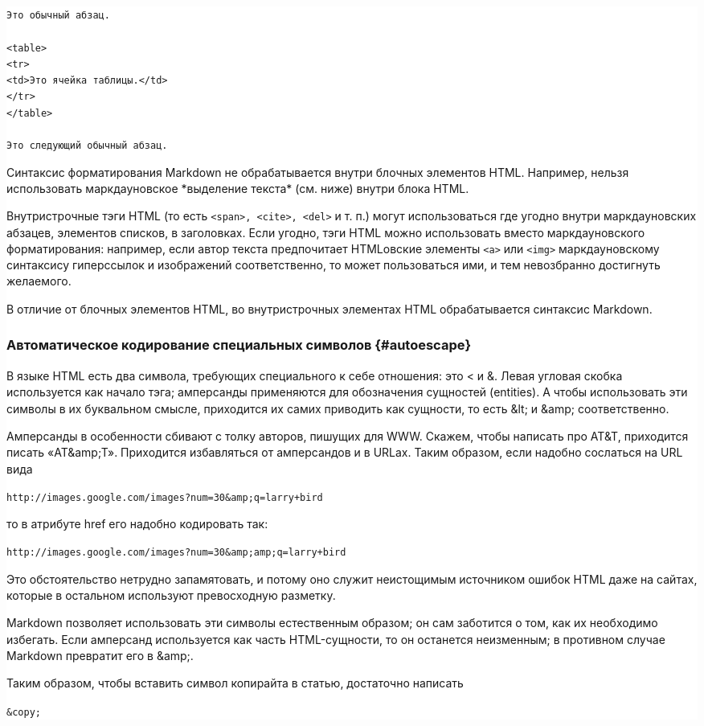     Это обычный абзац.

    <table>
    <tr>
    <td>Это ячейка таблицы.</td>
    </tr>
    </table>

    Это следующий обычный абзац.

Синтаксис форматирования Markdown не обрабатывается внутри блочных элементов
HTML. Например, нельзя использовать маркдауновское \*выделение текста\* (см.
ниже) внутри блока HTML.

Внутристрочные тэги HTML (то есть `<span>, <cite>, <del>` и т. п.) могут
использоваться где угодно внутри маркдауновских абзацев, элементов списков, в
заголовках. Если угодно, тэги HTML можно использовать вместо маркдауновского
форматирования: например, если автор текста предпочитает HTMLовские элементы
`<a>` или `<img>` маркдауновскому синтаксису гиперссылок и изображений
соответственно, то может пользоваться ими, и тем невозбранно достигнуть
желаемого.

В отличие от блочных элементов HTML, во внутристрочных элементах HTML
обрабатывается синтаксис Markdown.

### Автоматическое кодирование специальных символов {#autoescape}

В языке HTML есть два символа, требующих специального к себе отношения: это < и &. Левая угловая скобка используется как начало тэга; амперсанды
применяются для обозначения сущностей (entities). А чтобы использовать эти
символы в их буквальном смысле, приходится их самих приводить как сущности, то
есть &amp;lt; и &amp;amp; соответственно.

Амперсанды в особенности сбивают с толку авторов, пишущих для WWW. Скажем,
чтобы написать про AT&T, приходится писать «AT&amp;amp;T». Приходится
избавляться от амперсандов и в URLах. Таким образом, если надобно сослаться на
URL вида

    http://images.google.com/images?num=30&amp;q=larry+bird

то в атрибуте href его надобно кодировать так:

    http://images.google.com/images?num=30&amp;amp;q=larry+bird

Это обстоятельство нетрудно запамятовать, и потому оно служит неистощимым
источником ошибок HTML даже на сайтах, которые в остальном используют
превосходную разметку.

Markdown позволяет использовать эти символы естественным образом; он сам
заботится о том, как их необходимо избегать. Если амперсанд используется как
часть HTML-сущности, то он останется неизменным; в противном случае Markdown
превратит его в &amp;amp;.

Таким образом, чтобы вставить символ копирайта в статью, достаточно написать

    &copy;
